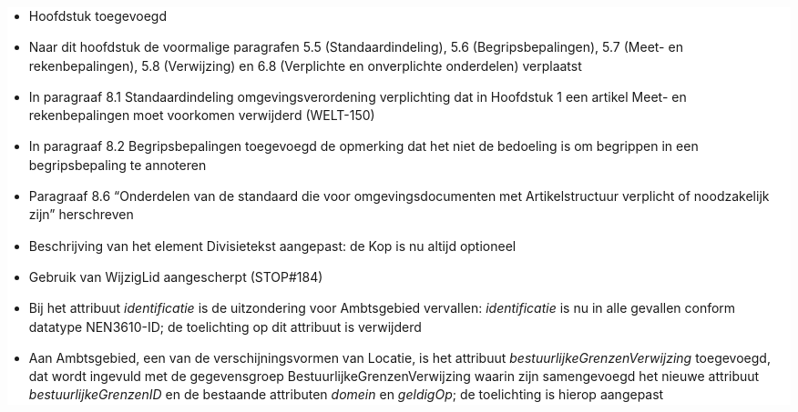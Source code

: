 -   Hoofdstuk toegevoegd

-   Naar dit hoofdstuk de voormalige paragrafen 5.5 (Standaardindeling), 5.6
    (Begripsbepalingen), 5.7 (Meet- en rekenbepalingen), 5.8 (Verwijzing) en 6.8
    (Verplichte en onverplichte onderdelen) verplaatst

-   In paragraaf 8.1 Standaardindeling omgevingsverordening verplichting dat in
    Hoofdstuk 1 een artikel Meet- en rekenbepalingen moet voorkomen verwijderd
    (WELT-150)

-   In paragraaf 8.2 Begripsbepalingen toegevoegd de opmerking dat het niet de
    bedoeling is om begrippen in een begripsbepaling te annoteren

-   Paragraaf 8.6 “Onderdelen van de standaard die voor omgevingsdocumenten met
    Artikelstructuur verplicht of noodzakelijk zijn” herschreven

-   Beschrijving van het element Divisietekst aangepast: de Kop is nu altijd
    optioneel

-   Gebruik van WijzigLid aangescherpt (STOP\#184)

-   Bij het attribuut *identificatie* is de uitzondering voor Ambtsgebied
    vervallen: *identificatie* is nu in alle gevallen conform datatype
    NEN3610-ID; de toelichting op dit attribuut is verwijderd

-   Aan Ambtsgebied, een van de verschijningsvormen van Locatie, is het
    attribuut *bestuurlijkeGrenzenVerwijzing* toegevoegd, dat wordt ingevuld met
    de gegevensgroep BestuurlijkeGrenzenVerwijzing waarin zijn samengevoegd het
    nieuwe attribuut *bestuurlijkeGrenzenID* en de bestaande attributen *domein*
    en *geldigOp*; de toelichting is hierop aangepast
